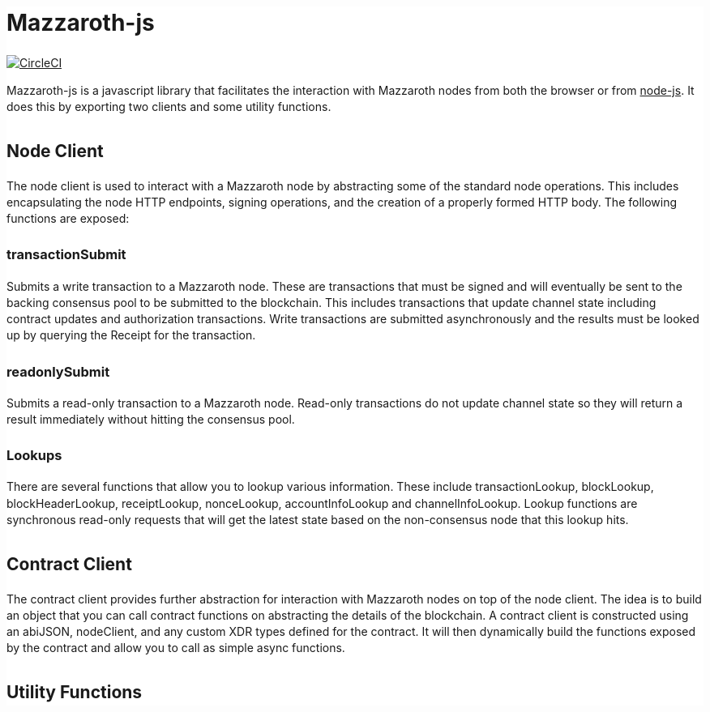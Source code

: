 # Mazzaroth-js

[![CircleCI](https://circleci.com/gh/kochavalabs/mazzaroth-js.svg?style=svg)](https://circleci.com/gh/kochavalabs/mazzaroth-js)

Mazzaroth-js is a javascript library that facilitates the interaction with
Mazzaroth nodes from both the browser or from [node-js](https://nodejs.org/en/).
It does this by exporting two clients and some utility functions.

## Node Client

The node client is used to interact with a Mazzaroth node by abstracting some
of the standard node operations. This includes encapsulating the node HTTP
endpoints, signing operations, and the creation of a properly formed HTTP
body. The following functions are exposed:

### transactionSubmit

Submits a write transaction to a Mazzaroth node. These are transactions
that must be signed and will eventually be sent to the backing consensus
pool to be submitted to the blockchain. This includes transactions that
update channel state including contract updates and authorization
transactions. Write transactions are submitted asynchronously and the
results must be looked up by querying the Receipt for the transaction.

### readonlySubmit

Submits a read-only transaction to a Mazzaroth node. Read-only transactions
do not update channel state so they will return a result immediately
without hitting the consensus pool.

### Lookups

There are several functions that allow you to lookup various information. These
include transactionLookup, blockLookup, blockHeaderLookup, receiptLookup,
nonceLookup, accountInfoLookup and channelInfoLookup. Lookup functions are
synchronous read-only requests that will get the latest state based on the
non-consensus node that this lookup hits.

## Contract Client

The contract client provides further abstraction for interaction with Mazzaroth
nodes on top of the node client. The idea is to build an object that you can
call contract functions on abstracting the details of the blockchain. A
contract client is constructed using an abiJSON, nodeClient, and any custom
XDR types defined for the contract. It will then dynamically build the functions
exposed by the contract and allow you to call as simple async functions.

## Utility Functions
